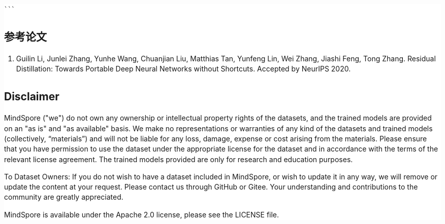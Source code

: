     ```

## 参考论文

1. Guilin Li, Junlei Zhang, Yunhe Wang, Chuanjian Liu, Matthias Tan, Yunfeng Lin, Wei Zhang, Jiashi Feng, Tong Zhang. Residual Distillation: Towards Portable Deep Neural Networks without Shortcuts. Accepted by NeurIPS 2020.

## Disclaimer

MindSpore ("we") do not own any ownership or intellectual property rights of the datasets, and the trained models are provided on an "as is" and "as available" basis. We make no representations or warranties of any kind of the datasets and trained models (collectively, “materials”) and will not be liable for any loss, damage, expense or cost arising from the materials. Please ensure that you have permission to use the dataset under the appropriate license for the dataset and in accordance with the terms of the relevant license agreement. The trained models provided are only for research and education purposes.

To Dataset Owners: If you do not wish to have a dataset included in MindSpore, or wish to update it in any way, we will remove or update the content at your request. Please contact us through GitHub or Gitee. Your understanding and contributions to the community are greatly appreciated.

MindSpore is available under the Apache 2.0 license, please see the LICENSE file.